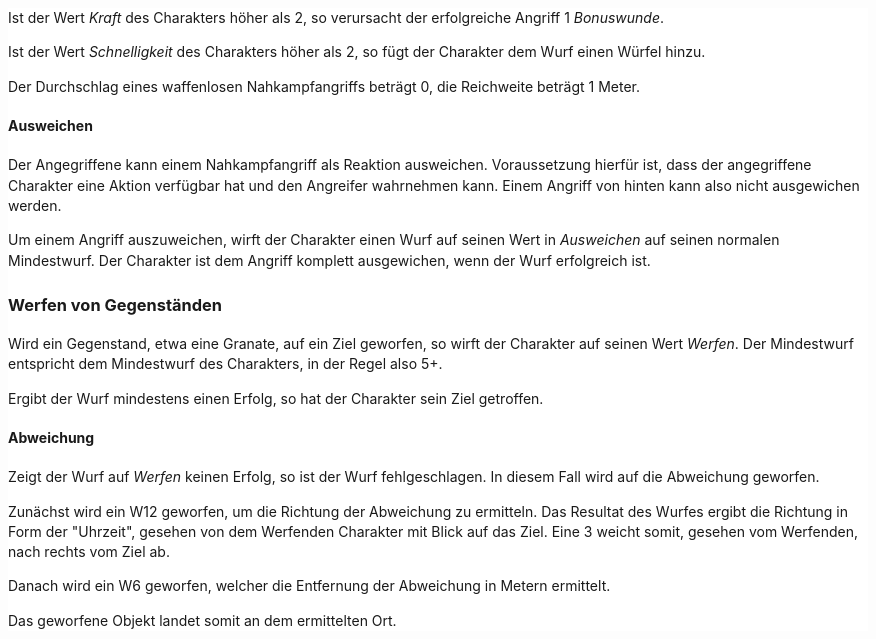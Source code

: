 Ist der Wert *Kraft* des Charakters höher als 2, so verursacht der erfolgreiche Angriff 1 *Bonuswunde*.

Ist der Wert *Schnelligkeit* des Charakters höher als 2, so fügt der Charakter dem Wurf einen Würfel hinzu. 

Der Durchschlag eines waffenlosen Nahkampfangriffs beträgt 0, die Reichweite beträgt 1 Meter.


#### Ausweichen

Der Angegriffene kann einem Nahkampfangriff als Reaktion ausweichen. Voraussetzung hierfür ist, dass der angegriffene Charakter eine Aktion verfügbar hat und den Angreifer wahrnehmen kann. Einem Angriff von hinten kann also nicht ausgewichen werden.

Um einem Angriff auszuweichen, wirft der Charakter einen Wurf auf seinen Wert in *Ausweichen* auf seinen normalen Mindestwurf. Der Charakter ist dem Angriff komplett ausgewichen, wenn der Wurf erfolgreich ist.

### Werfen von Gegenständen

Wird ein Gegenstand, etwa eine Granate, auf ein Ziel geworfen, so wirft der Charakter auf seinen Wert *Werfen*. Der Mindestwurf entspricht dem Mindestwurf des Charakters, in der Regel also 5+.

Ergibt der Wurf mindestens einen Erfolg, so hat der Charakter sein Ziel getroffen.

#### Abweichung

Zeigt der Wurf auf *Werfen* keinen Erfolg, so ist der Wurf fehlgeschlagen. In diesem Fall wird auf die Abweichung geworfen. 

Zunächst wird ein W12 geworfen, um die Richtung der Abweichung zu ermitteln. Das Resultat des Wurfes ergibt die Richtung in Form der "Uhrzeit", gesehen von dem Werfenden Charakter mit Blick auf das Ziel. Eine 3 weicht somit, gesehen vom Werfenden, nach rechts vom Ziel ab.

Danach wird ein W6 geworfen, welcher die Entfernung der Abweichung in Metern ermittelt.

Das geworfene Objekt landet somit an dem ermittelten Ort.